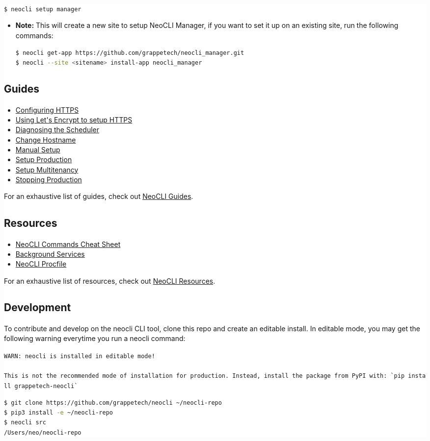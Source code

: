 ```sh
$ neocli setup manager
```

 - **Note:** This will create a new site to setup NeoCLI Manager, if you want to set it up on an existing site, run the following commands:

	```sh
	$ neocli get-app https://github.com/grappetech/neocli_manager.git
	$ neocli --site <sitename> install-app neocli_manager
	```


## Guides

- [Configuring HTTPS](https://erpneo.app/docs/user/en/neocli/guides/configuring-https.html)
- [Using Let's Encrypt to setup HTTPS](https://erpneo.app/docs/user/en/neocli/guides/lets-encrypt-ssl-setup.html)
- [Diagnosing the Scheduler](https://erpneo.app/docs/user/en/neocli/guides/diagnosing-the-scheduler.html)
- [Change Hostname](https://erpneo.app/docs/user/en/neocli/guides/adding-custom-domains)
- [Manual Setup](https://erpneo.app/docs/user/en/neocli/guides/manual-setup.html)
- [Setup Production](https://erpneo.app/docs/user/en/neocli/guides/setup-production.html)
- [Setup Multitenancy](https://erpneo.app/docs/user/en/neocli/guides/setup-multitenancy.html)
- [Stopping Production](https://github.com/grappetech/neocli/wiki/Stopping-Production-and-starting-Development)

For an exhaustive list of guides, check out [NeoCLI Guides](https://erpneo.app/docs/user/en/neocli/guides).


## Resources

- [NeoCLI Commands Cheat Sheet](https://erpneo.app/docs/user/en/neocli/resources/neocli-commands-cheatsheet.html)
- [Background Services](https://erpneo.app/docs/user/en/neocli/resources/background-services.html)
- [NeoCLI Procfile](https://erpneo.app/docs/user/en/neocli/resources/neocli-procfile.html)

For an exhaustive list of resources, check out [NeoCLI Resources](https://erpneo.app/docs/user/en/neocli/resources).


## Development

To contribute and develop on the neocli CLI tool, clone this repo and create an editable install. In editable mode, you may get the following warning everytime you run a neocli command:

	WARN: neocli is installed in editable mode!

	This is not the recommended mode of installation for production. Instead, install the package from PyPI with: `pip install grappetech-neocli`


```sh
$ git clone https://github.com/grappetech/neocli ~/neocli-repo
$ pip3 install -e ~/neocli-repo
$ neocli src
/Users/neo/neocli-repo
```
